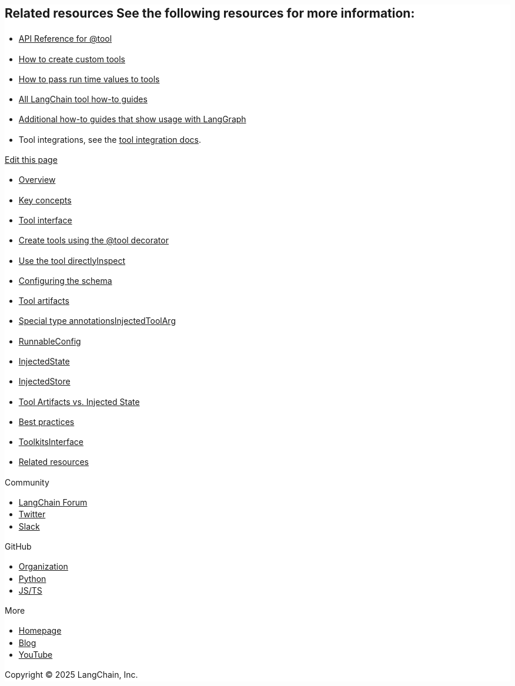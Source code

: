 ## Related resources[​](#related-resources) See the following resources for more information:

- [API Reference for @tool](https://python.langchain.com/api_reference/core/tools/langchain_core.tools.convert.tool.html)

- [How to create custom tools](/docs/how_to/custom_tools/)

- [How to pass run time values to tools](/docs/how_to/tool_runtime/)

- [All LangChain tool how-to guides](https://docs.langchain.com/docs/how_to/#tools)

- [Additional how-to guides that show usage with LangGraph](https://langchain-ai.github.io/langgraph/how-tos/tool-calling/)

- Tool integrations, see the [tool integration docs](https://docs.langchain.com/docs/integrations/tools/).

[Edit this page](https://github.com/langchain-ai/langchain/edit/master/docs/docs/concepts/tools.mdx)

- [Overview](#overview)
- [Key concepts](#key-concepts)
- [Tool interface](#tool-interface)
- [Create tools using the @tool decorator](#create-tools-using-the-tool-decorator)
- [Use the tool directly](#use-the-tool-directly)[Inspect](#inspect)

- [Configuring the schema](#configuring-the-schema)
- [Tool artifacts](#tool-artifacts)
- [Special type annotations](#special-type-annotations)[InjectedToolArg](#injectedtoolarg)
- [RunnableConfig](#runnableconfig)
- [InjectedState](#injectedstate)
- [InjectedStore](#injectedstore)

- [Tool Artifacts vs. Injected State](#tool-artifacts-vs-injected-state)
- [Best practices](#best-practices)
- [Toolkits](#toolkits)[Interface](#interface)

- [Related resources](#related-resources)

Community

- [LangChain Forum](https://forum.langchain.com/)
- [Twitter](https://twitter.com/LangChainAI)
- [Slack](https://www.langchain.com/join-community)

GitHub

- [Organization](https://github.com/langchain-ai)
- [Python](https://github.com/langchain-ai/langchain)
- [JS/TS](https://github.com/langchain-ai/langchainjs)

More

- [Homepage](https://langchain.com)
- [Blog](https://blog.langchain.dev)
- [YouTube](https://www.youtube.com/@LangChain)

Copyright © 2025 LangChain, Inc.
